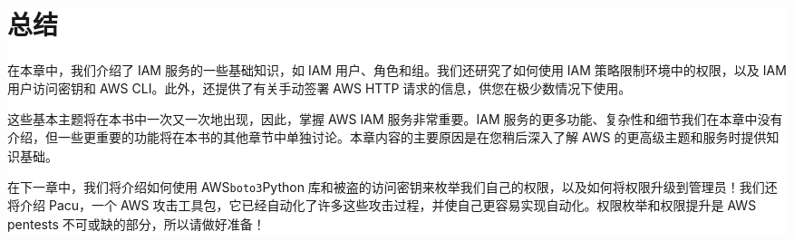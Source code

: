 # 总结

在本章中，我们介绍了 IAM 服务的一些基础知识，如 IAM 用户、角色和组。我们还研究了如何使用 IAM 策略限制环境中的权限，以及 IAM 用户访问密钥和 AWS CLI。此外，还提供了有关手动签署 AWS HTTP 请求的信息，供您在极少数情况下使用。

这些基本主题将在本书中一次又一次地出现，因此，掌握 AWS IAM 服务非常重要。IAM 服务的更多功能、复杂性和细节我们在本章中没有介绍，但一些更重要的功能将在本书的其他章节中单独讨论。本章内容的主要原因是在您稍后深入了解 AWS 的更高级主题和服务时提供知识基础。

在下一章中，我们将介绍如何使用 AWS`boto3`Python 库和被盗的访问密钥来枚举我们自己的权限，以及如何将权限升级到管理员！我们还将介绍 Pacu，一个 AWS 攻击工具包，它已经自动化了许多这些攻击过程，并使自己更容易实现自动化。权限枚举和权限提升是 AWS pentests 不可或缺的部分，所以请做好准备！